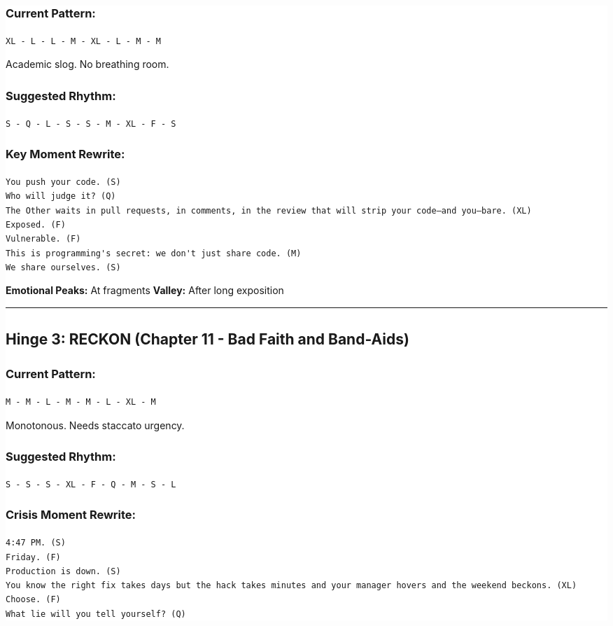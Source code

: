 ### Current Pattern:
```
XL - L - L - M - XL - L - M - M
```
Academic slog. No breathing room.

### Suggested Rhythm:
```
S - Q - L - S - S - M - XL - F - S
```

### Key Moment Rewrite:
```
You push your code. (S)
Who will judge it? (Q)
The Other waits in pull requests, in comments, in the review that will strip your code—and you—bare. (XL)
Exposed. (F)
Vulnerable. (F)
This is programming's secret: we don't just share code. (M)
We share ourselves. (S)
```

**Emotional Peaks:** At fragments
**Valley:** After long exposition

---

## Hinge 3: RECKON (Chapter 11 - Bad Faith and Band-Aids)

### Current Pattern:
```
M - M - L - M - M - L - XL - M
```
Monotonous. Needs staccato urgency.

### Suggested Rhythm:
```
S - S - S - XL - F - Q - M - S - L
```

### Crisis Moment Rewrite:
```
4:47 PM. (S)
Friday. (F)
Production is down. (S)
You know the right fix takes days but the hack takes minutes and your manager hovers and the weekend beckons. (XL)
Choose. (F)
What lie will you tell yourself? (Q)
```
